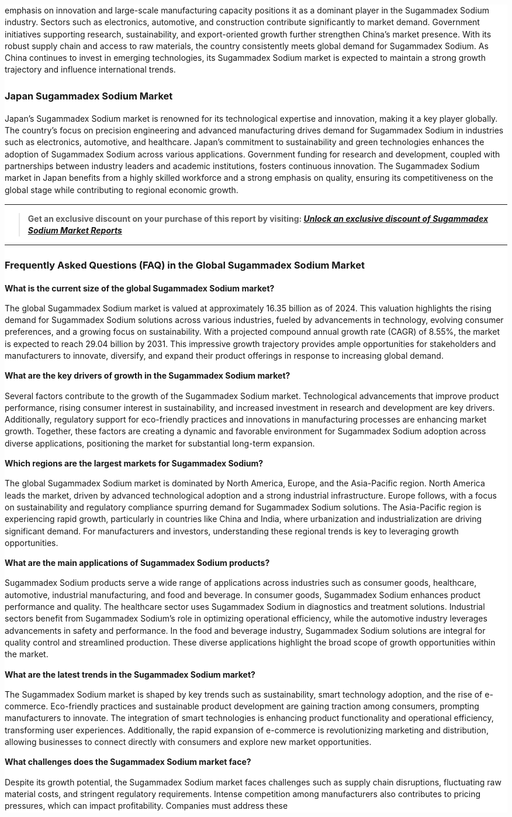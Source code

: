 emphasis on innovation and large-scale manufacturing capacity positions it as a dominant player in the Sugammadex Sodium industry. Sectors such as electronics, automotive, and construction contribute significantly to market demand. Government initiatives supporting research, sustainability, and export-oriented growth further strengthen China&rsquo;s market presence. With its robust supply chain and access to raw materials, the country consistently meets global demand for Sugammadex Sodium. As China continues to invest in emerging technologies, its Sugammadex Sodium market is expected to maintain a strong growth trajectory and influence international trends.</p><h3>Japan Sugammadex Sodium Market</h3><p>Japan&rsquo;s Sugammadex Sodium market is renowned for its technological expertise and innovation, making it a key player globally. The country&rsquo;s focus on precision engineering and advanced manufacturing drives demand for Sugammadex Sodium in industries such as electronics, automotive, and healthcare. Japan&rsquo;s commitment to sustainability and green technologies enhances the adoption of Sugammadex Sodium across various applications. Government funding for research and development, coupled with partnerships between industry leaders and academic institutions, fosters continuous innovation. The Sugammadex Sodium market in Japan benefits from a highly skilled workforce and a strong emphasis on quality, ensuring its competitiveness on the global stage while contributing to regional economic growth.</p><hr /><blockquote><p><strong>Get an exclusive discount on your purchase of this report by visiting: <em><a href="://marketresearchpulse.com/ask-for-discount/9667?utm_source=Github&amp;utm_medium=0116">Unlock an exclusive discount of Sugammadex Sodium Market Reports</a></em>&nbsp;</strong></p></blockquote><hr /><h3>Frequently Asked Questions (FAQ) in the Global Sugammadex Sodium Market</h3><p><strong>What is the current size of the global Sugammadex Sodium market?</strong></p><p>The global Sugammadex Sodium market is valued at approximately 16.35 billion as of 2024. This valuation highlights the rising demand for Sugammadex Sodium solutions across various industries, fueled by advancements in technology, evolving consumer preferences, and a growing focus on sustainability. With a projected compound annual growth rate (CAGR) of 8.55%, the market is expected to reach 29.04 billion by 2031. This impressive growth trajectory provides ample opportunities for stakeholders and manufacturers to innovate, diversify, and expand their product offerings in response to increasing global demand.</p><p><strong>What are the key drivers of growth in the Sugammadex Sodium market?</strong></p><p>Several factors contribute to the growth of the Sugammadex Sodium market. Technological advancements that improve product performance, rising consumer interest in sustainability, and increased investment in research and development are key drivers. Additionally, regulatory support for eco-friendly practices and innovations in manufacturing processes are enhancing market growth. Together, these factors are creating a dynamic and favorable environment for Sugammadex Sodium adoption across diverse applications, positioning the market for substantial long-term expansion.</p><p><strong>Which regions are the largest markets for Sugammadex Sodium?</strong></p><p>The global Sugammadex Sodium market is dominated by North America, Europe, and the Asia-Pacific region. North America leads the market, driven by advanced technological adoption and a strong industrial infrastructure. Europe follows, with a focus on sustainability and regulatory compliance spurring demand for Sugammadex Sodium solutions. The Asia-Pacific region is experiencing rapid growth, particularly in countries like China and India, where urbanization and industrialization are driving significant demand. For manufacturers and investors, understanding these regional trends is key to leveraging growth opportunities.</p><p><strong>What are the main applications of Sugammadex Sodium products?</strong></p><p>Sugammadex Sodium products serve a wide range of applications across industries such as consumer goods, healthcare, automotive, industrial manufacturing, and food and beverage. In consumer goods, Sugammadex Sodium enhances product performance and quality. The healthcare sector uses Sugammadex Sodium in diagnostics and treatment solutions. Industrial sectors benefit from Sugammadex Sodium&rsquo;s role in optimizing operational efficiency, while the automotive industry leverages advancements in safety and performance. In the food and beverage industry, Sugammadex Sodium solutions are integral for quality control and streamlined production. These diverse applications highlight the broad scope of growth opportunities within the market.</p><p><strong>What are the latest trends in the Sugammadex Sodium market?</strong></p><p>The Sugammadex Sodium market is shaped by key trends such as sustainability, smart technology adoption, and the rise of e-commerce. Eco-friendly practices and sustainable product development are gaining traction among consumers, prompting manufacturers to innovate. The integration of smart technologies is enhancing product functionality and operational efficiency, transforming user experiences. Additionally, the rapid expansion of e-commerce is revolutionizing marketing and distribution, allowing businesses to connect directly with consumers and explore new market opportunities.</p><p><strong>What challenges does the Sugammadex Sodium market face?</strong></p><p>Despite its growth potential, the Sugammadex Sodium market faces challenges such as supply chain disruptions, fluctuating raw material costs, and stringent regulatory requirements. Intense competition among manufacturers also contributes to pricing pressures, which can impact profitability. Companies must address these